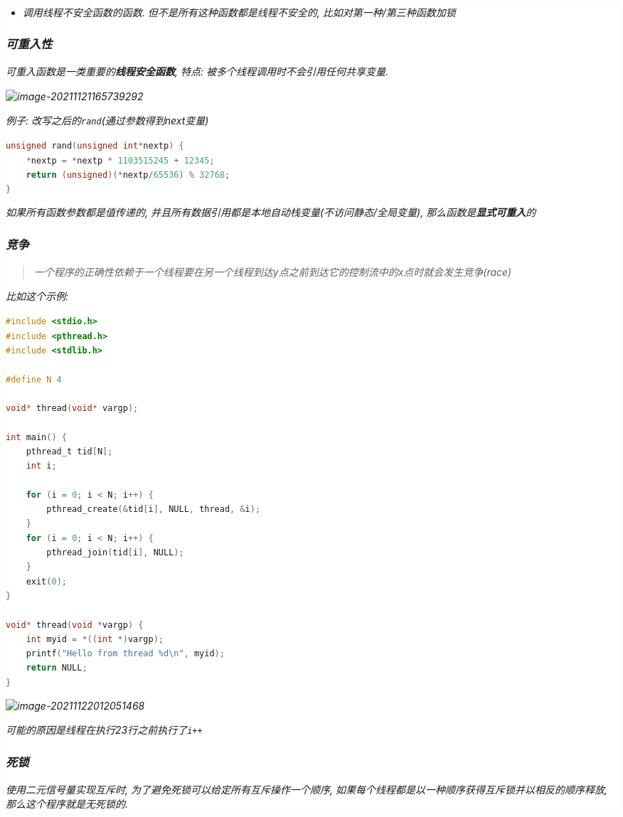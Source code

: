 * *调用线程不安全函数的函数. 但不是所有这种函数都是线程不安全的, 比如对第一种/第三种函数加锁*

### *可重入性*

*可重入函数是一类重要的**线程安全函数**, 特点: 被多个线程调用时不会引用任何共享变量.* 

*![image-20211121165739292](https://gitee.com/oldataraxia/pic-bad/raw/master/img/image-20211121165739292.png)*

*例子: 改写之后的`rand`(通过参数得到next变量)*

```c
unsigned rand(unsigned int*nextp) {
    *nextp = *nextp * 1103515245 + 12345;
    return (unsigned)(*nextp/65536) % 32768;
}
```

*如果所有函数参数都是值传递的, 并且所有数据引用都是本地自动栈变量(不访问静态/全局变量), 那么函数是**显式可重入**的*

### *竞争*

> *一个程序的正确性依赖于一个线程要在另一个线程到达y点之前到达它的控制流中的x点时就会发生竞争(race)*

*比如这个示例:*

```c
#include <stdio.h>
#include <pthread.h>
#include <stdlib.h>

#define N 4

void* thread(void* vargp);

int main() {
    pthread_t tid[N];
    int i;

    for (i = 0; i < N; i++) {
        pthread_create(&tid[i], NULL, thread, &i);
    }
    for (i = 0; i < N; i++) {
        pthread_join(tid[i], NULL);
    }
    exit(0);
}

void* thread(void *vargp) {
    int myid = *((int *)vargp);
    printf("Hello from thread %d\n", myid);
    return NULL;
}
```

*![image-20211122012051468](https://gitee.com/oldataraxia/pic-bad/raw/master/img/image-20211122012051468.png)*

*可能的原因是线程在执行23行之前执行了`i++`*

### *死锁*

*使用二元信号量实现互斥时, 为了避免死锁可以给定所有互斥操作一个顺序, 如果每个线程都是以一种顺序获得互斥锁并以相反的顺序释放, 那么这个程序就是无死锁的.*
